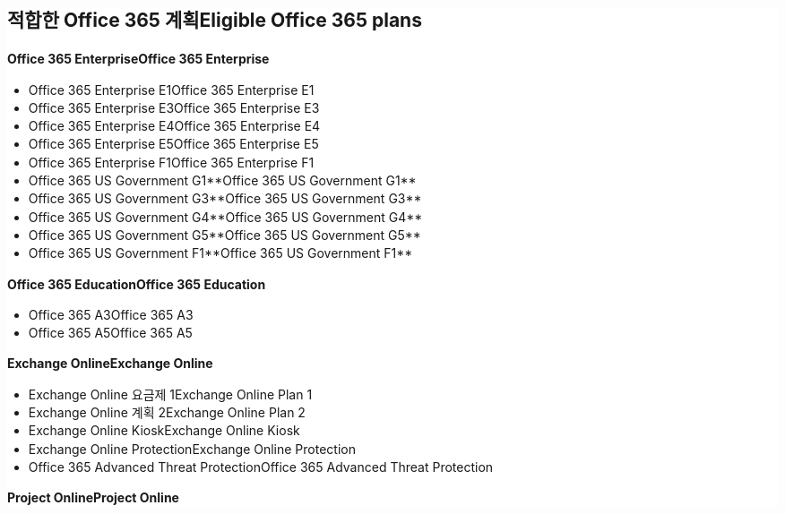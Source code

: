 ## <a name="eligible-office-365-plans"></a><span data-ttu-id="0b6da-172">적합한 Office 365 계획</span><span class="sxs-lookup"><span data-stu-id="0b6da-172">Eligible Office 365 plans</span></span>

<span data-ttu-id="0b6da-173">**Office 365 Enterprise**</span><span class="sxs-lookup"><span data-stu-id="0b6da-173">**Office 365 Enterprise**</span></span>

- <span data-ttu-id="0b6da-174">Office 365 Enterprise E1</span><span class="sxs-lookup"><span data-stu-id="0b6da-174">Office 365 Enterprise E1</span></span>
- <span data-ttu-id="0b6da-175">Office 365 Enterprise E3</span><span class="sxs-lookup"><span data-stu-id="0b6da-175">Office 365 Enterprise E3</span></span>
- <span data-ttu-id="0b6da-176">Office 365 Enterprise E4</span><span class="sxs-lookup"><span data-stu-id="0b6da-176">Office 365 Enterprise E4</span></span>  
- <span data-ttu-id="0b6da-177">Office 365 Enterprise E5</span><span class="sxs-lookup"><span data-stu-id="0b6da-177">Office 365 Enterprise E5</span></span>
- <span data-ttu-id="0b6da-178">Office 365 Enterprise F1</span><span class="sxs-lookup"><span data-stu-id="0b6da-178">Office 365 Enterprise F1</span></span>
- <span data-ttu-id="0b6da-179">Office 365 US Government G1\*\*</span><span class="sxs-lookup"><span data-stu-id="0b6da-179">Office 365 US Government G1\*\*</span></span>
- <span data-ttu-id="0b6da-180">Office 365 US Government G3\*\*</span><span class="sxs-lookup"><span data-stu-id="0b6da-180">Office 365 US Government G3\*\*</span></span>
- <span data-ttu-id="0b6da-181">Office 365 US Government G4\*\*</span><span class="sxs-lookup"><span data-stu-id="0b6da-181">Office 365 US Government G4\*\*</span></span>
- <span data-ttu-id="0b6da-182">Office 365 US Government G5\*\*</span><span class="sxs-lookup"><span data-stu-id="0b6da-182">Office 365 US Government G5\*\*</span></span>
- <span data-ttu-id="0b6da-183">Office 365 US Government F1\*\*</span><span class="sxs-lookup"><span data-stu-id="0b6da-183">Office 365 US Government F1\*\*</span></span>

<span data-ttu-id="0b6da-184">**Office 365 Education**</span><span class="sxs-lookup"><span data-stu-id="0b6da-184">**Office 365 Education**</span></span>
  
- <span data-ttu-id="0b6da-185">Office 365 A3</span><span class="sxs-lookup"><span data-stu-id="0b6da-185">Office 365 A3</span></span>
- <span data-ttu-id="0b6da-186">Office 365 A5</span><span class="sxs-lookup"><span data-stu-id="0b6da-186">Office 365 A5</span></span>

<span data-ttu-id="0b6da-187">**Exchange Online**</span><span class="sxs-lookup"><span data-stu-id="0b6da-187">**Exchange Online**</span></span>
  
- <span data-ttu-id="0b6da-188">Exchange Online 요금제 1</span><span class="sxs-lookup"><span data-stu-id="0b6da-188">Exchange Online Plan 1</span></span>
- <span data-ttu-id="0b6da-189">Exchange Online 계획 2</span><span class="sxs-lookup"><span data-stu-id="0b6da-189">Exchange Online Plan 2</span></span> 
- <span data-ttu-id="0b6da-190">Exchange Online Kiosk</span><span class="sxs-lookup"><span data-stu-id="0b6da-190">Exchange Online Kiosk</span></span>
- <span data-ttu-id="0b6da-191">Exchange Online Protection</span><span class="sxs-lookup"><span data-stu-id="0b6da-191">Exchange Online Protection</span></span>
- <span data-ttu-id="0b6da-192">Office 365 Advanced Threat Protection</span><span class="sxs-lookup"><span data-stu-id="0b6da-192">Office 365 Advanced Threat Protection</span></span>
    
 <span data-ttu-id="0b6da-193">**Project Online**</span><span class="sxs-lookup"><span data-stu-id="0b6da-193">**Project Online**</span></span>
  